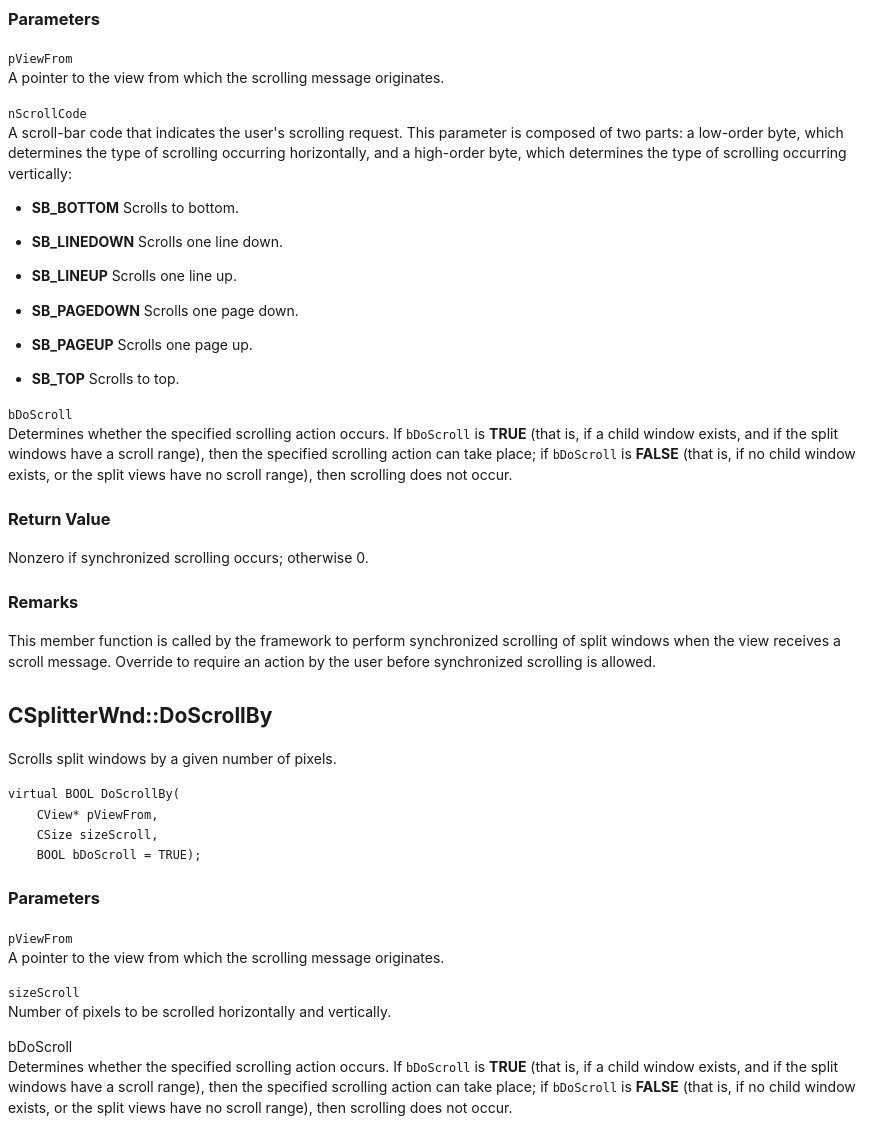 ### Parameters  
 `pViewFrom`  
 A pointer to the view from which the scrolling message originates.  
  
 `nScrollCode`  
 A scroll-bar code that indicates the user's scrolling request. This parameter is composed of two parts: a low-order byte, which determines the type of scrolling occurring horizontally, and a high-order byte, which determines the type of scrolling occurring vertically:  
  
- **SB_BOTTOM** Scrolls to bottom.  
  
- **SB_LINEDOWN** Scrolls one line down.  
  
- **SB_LINEUP** Scrolls one line up.  
  
- **SB_PAGEDOWN** Scrolls one page down.  
  
- **SB_PAGEUP** Scrolls one page up.  
  
- **SB_TOP** Scrolls to top.  
  
 `bDoScroll`  
 Determines whether the specified scrolling action occurs. If `bDoScroll` is **TRUE** (that is, if a child window exists, and if the split windows have a scroll range), then the specified scrolling action can take place; if `bDoScroll` is **FALSE** (that is, if no child window exists, or the split views have no scroll range), then scrolling does not occur.  
  
### Return Value  
 Nonzero if synchronized scrolling occurs; otherwise 0.  
  
### Remarks  
 This member function is called by the framework to perform synchronized scrolling of split windows when the view receives a scroll message. Override to require an action by the user before synchronized scrolling is allowed.  
  
##  <a name="csplitterwnd__doscrollby"></a>  CSplitterWnd::DoScrollBy  
 Scrolls split windows by a given number of pixels.  
  
```  
virtual BOOL DoScrollBy(
    CView* pViewFrom,  
    CSize sizeScroll,  
    BOOL bDoScroll = TRUE);
```  
  
### Parameters  
 `pViewFrom`  
 A pointer to the view from which the scrolling message originates.  
  
 `sizeScroll`  
 Number of pixels to be scrolled horizontally and vertically.  
  
 bDoScroll  
 Determines whether the specified scrolling action occurs. If `bDoScroll` is **TRUE** (that is, if a child window exists, and if the split windows have a scroll range), then the specified scrolling action can take place; if `bDoScroll` is **FALSE** (that is, if no child window exists, or the split views have no scroll range), then scrolling does not occur.  
  